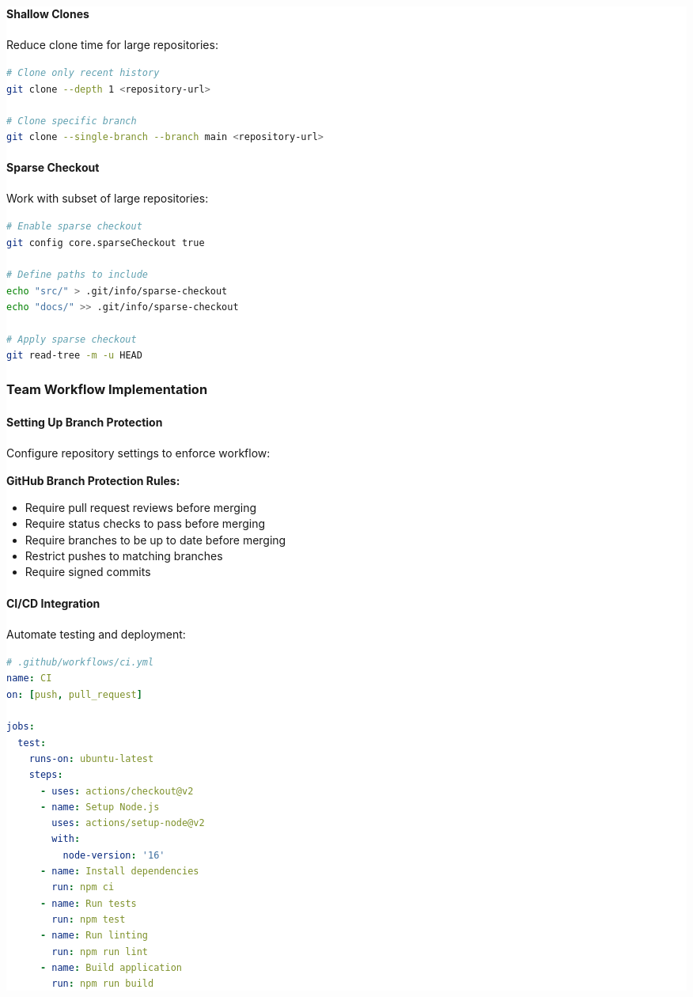 #### Shallow Clones

Reduce clone time for large repositories:

```bash
# Clone only recent history
git clone --depth 1 <repository-url>

# Clone specific branch
git clone --single-branch --branch main <repository-url>
```

#### Sparse Checkout

Work with subset of large repositories:

```bash
# Enable sparse checkout
git config core.sparseCheckout true

# Define paths to include
echo "src/" > .git/info/sparse-checkout
echo "docs/" >> .git/info/sparse-checkout

# Apply sparse checkout
git read-tree -m -u HEAD
```

### Team Workflow Implementation

#### Setting Up Branch Protection

Configure repository settings to enforce workflow:

**GitHub Branch Protection Rules:**
- Require pull request reviews before merging
- Require status checks to pass before merging
- Require branches to be up to date before merging
- Restrict pushes to matching branches
- Require signed commits

#### CI/CD Integration

Automate testing and deployment:

```yaml
# .github/workflows/ci.yml
name: CI
on: [push, pull_request]

jobs:
  test:
    runs-on: ubuntu-latest
    steps:
      - uses: actions/checkout@v2
      - name: Setup Node.js
        uses: actions/setup-node@v2
        with:
          node-version: '16'
      - name: Install dependencies
        run: npm ci
      - name: Run tests
        run: npm test
      - name: Run linting
        run: npm run lint
      - name: Build application
        run: npm run build
```